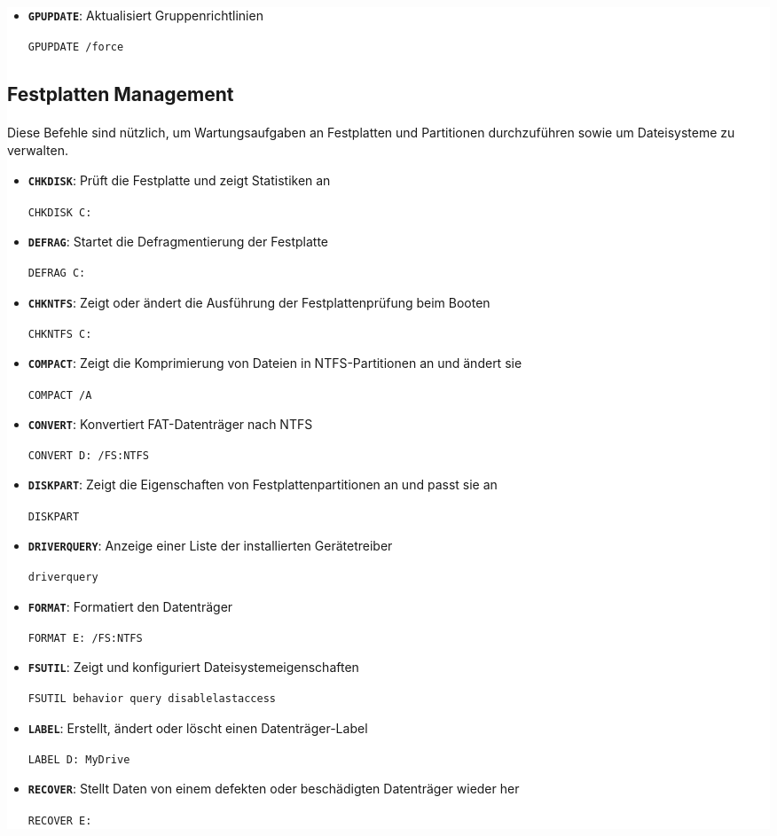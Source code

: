 - **`GPUPDATE`**: Aktualisiert Gruppenrichtlinien  
  ```bash
  GPUPDATE /force
  ```
## Festplatten Management
Diese Befehle sind nützlich, um Wartungsaufgaben an Festplatten und Partitionen durchzuführen sowie um Dateisysteme zu verwalten.

- **`CHKDISK`**: Prüft die Festplatte und zeigt Statistiken an  
  ```bash
  CHKDISK C:
  ```

- **`DEFRAG`**: Startet die Defragmentierung der Festplatte  
  ```bash
  DEFRAG C:
  ```

- **`CHKNTFS`**: Zeigt oder ändert die Ausführung der Festplattenprüfung beim Booten  
  ```bash
  CHKNTFS C:
  ```

- **`COMPACT`**: Zeigt die Komprimierung von Dateien in NTFS-Partitionen an und ändert sie  
  ```bash
  COMPACT /A
  ```

- **`CONVERT`**: Konvertiert FAT-Datenträger nach NTFS  
  ```bash
  CONVERT D: /FS:NTFS
  ```

- **`DISKPART`**: Zeigt die Eigenschaften von Festplattenpartitionen an und passt sie an  
  ```bash
  DISKPART
  ```

- **`DRIVERQUERY`**: Anzeige einer Liste der installierten Gerätetreiber
  ```bash
  driverquery
    ```

- **`FORMAT`**: Formatiert den Datenträger  
  ```bash
  FORMAT E: /FS:NTFS
  ```

- **`FSUTIL`**: Zeigt und konfiguriert Dateisystemeigenschaften  
  ```bash
  FSUTIL behavior query disablelastaccess
  ```

- **`LABEL`**: Erstellt, ändert oder löscht einen Datenträger-Label  
  ```bash
  LABEL D: MyDrive
  ```

- **`RECOVER`**: Stellt Daten von einem defekten oder beschädigten Datenträger wieder her  
  ```bash
  RECOVER E:
  ```
  